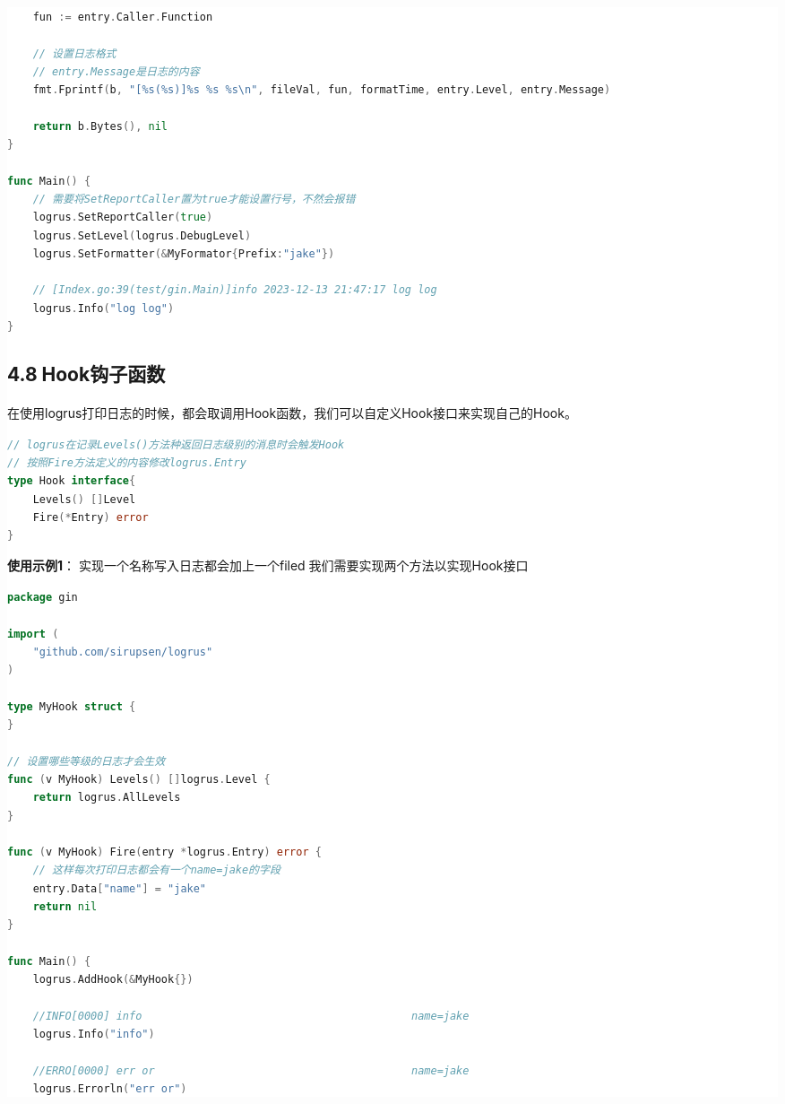 ```go
    fun := entry.Caller.Function

    // 设置日志格式
    // entry.Message是日志的内容
    fmt.Fprintf(b, "[%s(%s)]%s %s %s\n", fileVal, fun, formatTime, entry.Level, entry.Message)

    return b.Bytes(), nil
}

func Main() {
    // 需要将SetReportCaller置为true才能设置行号，不然会报错
    logrus.SetReportCaller(true)
    logrus.SetLevel(logrus.DebugLevel)
    logrus.SetFormatter(&MyFormator{Prefix:"jake"})

    // [Index.go:39(test/gin.Main)]info 2023-12-13 21:47:17 log log
    logrus.Info("log log")
}
```

## 4.8 Hook钩子函数
在使用logrus打印日志的时候，都会取调用Hook函数，我们可以自定义Hook接口来实现自己的Hook。
```go
// logrus在记录Levels()方法种返回日志级别的消息时会触发Hook
// 按照Fire方法定义的内容修改logrus.Entry
type Hook interface{
    Levels() []Level
    Fire(*Entry) error
}
```


**使用示例1**：
实现一个名称写入日志都会加上一个filed
我们需要实现两个方法以实现Hook接口
```go
package gin

import (
	"github.com/sirupsen/logrus"
)

type MyHook struct {
}

// 设置哪些等级的日志才会生效
func (v MyHook) Levels() []logrus.Level {
	return logrus.AllLevels
}

func (v MyHook) Fire(entry *logrus.Entry) error {
	// 这样每次打印日志都会有一个name=jake的字段
    entry.Data["name"] = "jake"
	return nil
}

func Main() {
    logrus.AddHook(&MyHook{})

    //INFO[0000] info                                          name=jake
    logrus.Info("info")

    //ERRO[0000] err or                                        name=jake
    logrus.Errorln("err or")
```